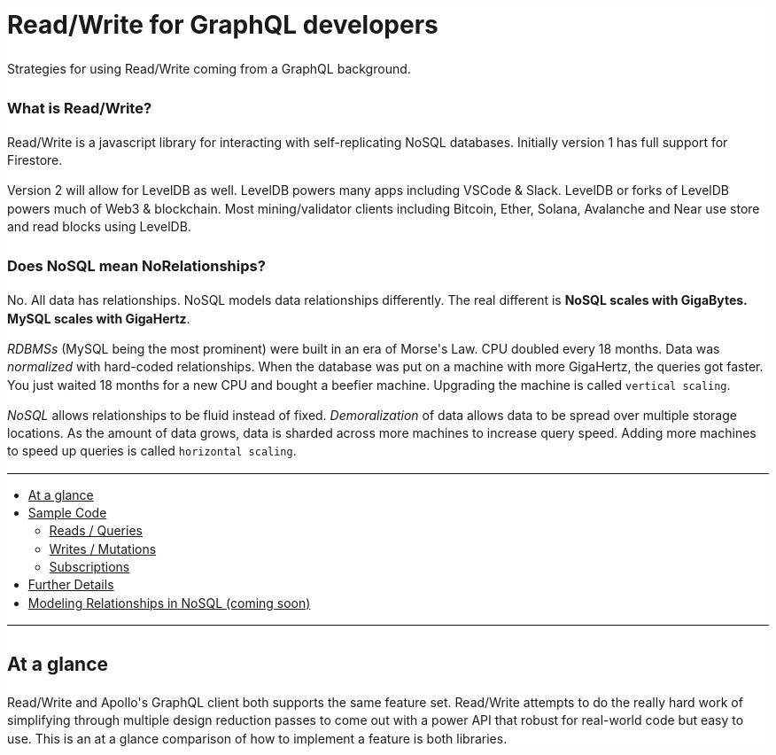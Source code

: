 # Read/Write for GraphQL developers

Strategies for using Read/Write coming from a GraphQL background.

### What is Read/Write? 

Read/Write is a javascript library for interacting with 
self-replicating NoSQL databases. Initially version 1 has full 
support for Firestore. 

Version 2 will allow for LevelDB as well. LevelDB powers many apps 
including VSCode & Slack. LevelDB or forks of LevelDB powers much of
Web3 & blockchain. Most mining/validator clients including Bitcoin,
Ether, Solana, Avalanche and Near use store and read blocks using 
LevelDB.

### Does NoSQL mean NoRelationships?

No. All data has relationships. NoSQL models data relationships differently. 
The real different is 
**NoSQL scales with GigaBytes. MySQL scales with GigaHertz**.

_RDBMSs_ (MySQL being the most prominent) were built in an era of
Morse's Law. CPU doubled every 18 months. Data was _normalized_ with 
hard-coded relationships. When the database was put on a machine with 
more GigaHertz, the queries got faster. You just waited 18 months for a 
new CPU and bought a beefier machine. Upgrading the machine is called 
`vertical scaling`. 

_NoSQL_ allows relationships to be fluid instead of fixed.
_Demoralization_ of data allows data to be spread over multiple storage 
locations. As the amount of data grows, data is sharded across 
more machines to increase query speed. Adding more machines to 
speed up queries is called `horizontal scaling`.


---

- [At a glance](#at-a-glance)
- [Sample Code](#sample-code)
  - [Reads / Queries](#reads)
  - [Writes / Mutations](#writes)
  - [Subscriptions](#subscriptions)
- [Further Details](#further-details)
- [Modeling Relationships in NoSQL (coming soon)](./modeling-nosql.md)
---

## At a glance

Read/Write and Apollo's GraphQL client both supports the same feature
set. Read/Write attempts to do the really hard work of simplifying 
through multiple design reduction passes to come out with a power 
API that robust for real-world code but easy to use. This is an 
at a glance comparison of how to implement a feature is both libraries.
